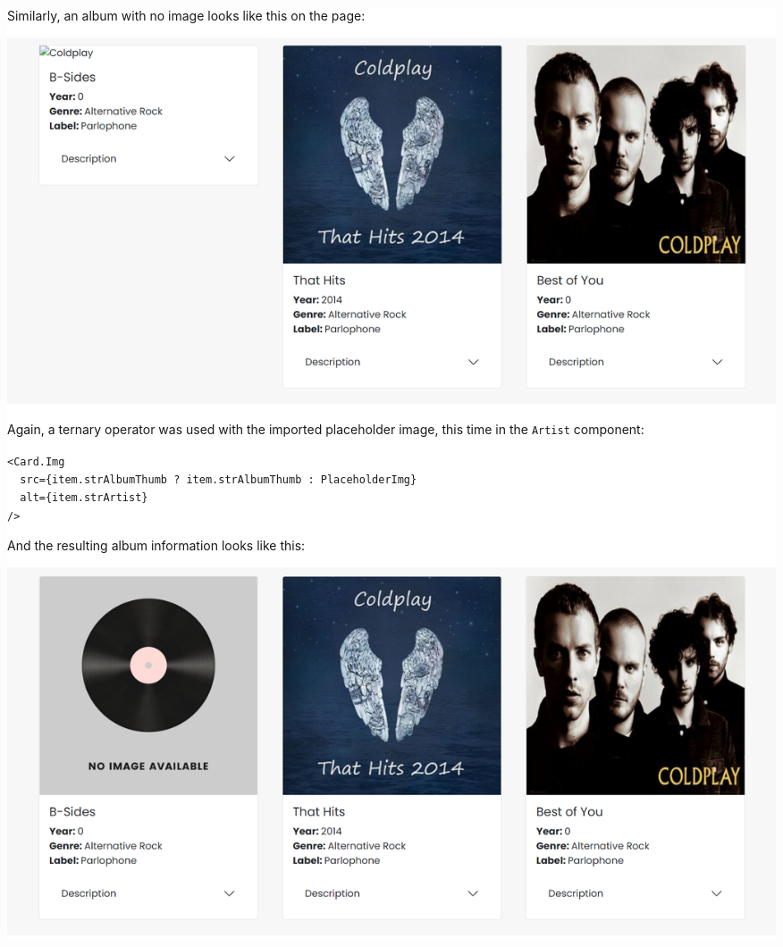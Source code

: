 Similarly, an album with no image looks like this on the page:

![Screenshot 11](screenshots/isoundsmusic-screenshot11.png "Album with No Image")

Again, a ternary operator was used with the imported placeholder image, this time in the `Artist` component:

```
<Card.Img
  src={item.strAlbumThumb ? item.strAlbumThumb : PlaceholderImg}
  alt={item.strArtist}
/>
```

And the resulting album information looks like this:

![Screenshot 12](screenshots/isoundsmusic-screenshot12.png "Album with Placeholder Image")
